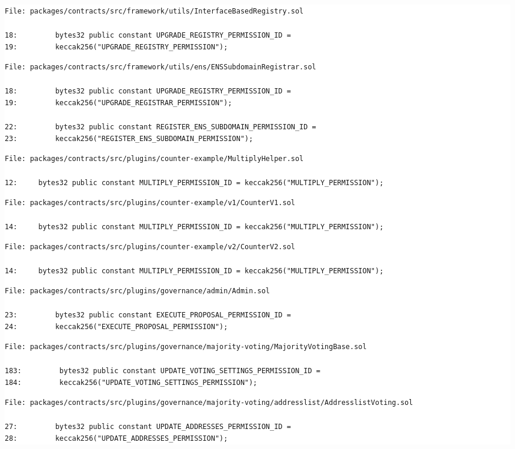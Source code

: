 ```solidity
File: packages/contracts/src/framework/utils/InterfaceBasedRegistry.sol

18:         bytes32 public constant UPGRADE_REGISTRY_PERMISSION_ID =
19:         keccak256("UPGRADE_REGISTRY_PERMISSION");

```

```solidity
File: packages/contracts/src/framework/utils/ens/ENSSubdomainRegistrar.sol

18:         bytes32 public constant UPGRADE_REGISTRY_PERMISSION_ID =
19:         keccak256("UPGRADE_REGISTRAR_PERMISSION");

22:         bytes32 public constant REGISTER_ENS_SUBDOMAIN_PERMISSION_ID =
23:         keccak256("REGISTER_ENS_SUBDOMAIN_PERMISSION");

```

```solidity
File: packages/contracts/src/plugins/counter-example/MultiplyHelper.sol

12:     bytes32 public constant MULTIPLY_PERMISSION_ID = keccak256("MULTIPLY_PERMISSION");

```

```solidity
File: packages/contracts/src/plugins/counter-example/v1/CounterV1.sol

14:     bytes32 public constant MULTIPLY_PERMISSION_ID = keccak256("MULTIPLY_PERMISSION");

```

```solidity
File: packages/contracts/src/plugins/counter-example/v2/CounterV2.sol

14:     bytes32 public constant MULTIPLY_PERMISSION_ID = keccak256("MULTIPLY_PERMISSION");

```

```solidity
File: packages/contracts/src/plugins/governance/admin/Admin.sol

23:         bytes32 public constant EXECUTE_PROPOSAL_PERMISSION_ID =
24:         keccak256("EXECUTE_PROPOSAL_PERMISSION");

```

```solidity
File: packages/contracts/src/plugins/governance/majority-voting/MajorityVotingBase.sol

183:         bytes32 public constant UPDATE_VOTING_SETTINGS_PERMISSION_ID =
184:         keccak256("UPDATE_VOTING_SETTINGS_PERMISSION");

```

```solidity
File: packages/contracts/src/plugins/governance/majority-voting/addresslist/AddresslistVoting.sol

27:         bytes32 public constant UPDATE_ADDRESSES_PERMISSION_ID =
28:         keccak256("UPDATE_ADDRESSES_PERMISSION");

```
